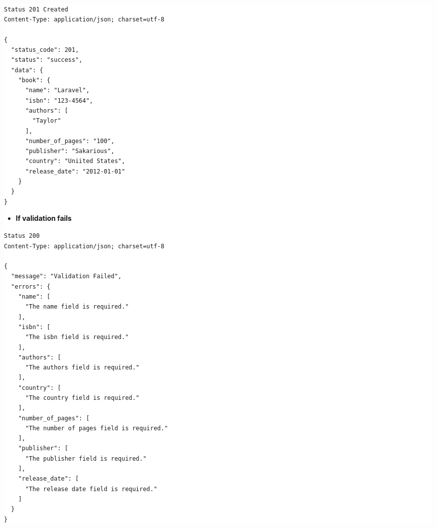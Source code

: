 ```
Status 201 Created
Content-Type: application/json; charset=utf-8

{
  "status_code": 201,
  "status": "success",
  "data": {
    "book": {
      "name": "Laravel",
      "isbn": "123-4564",
      "authors": [
        "Taylor"
      ],
      "number_of_pages": "100",
      "publisher": "Sakarious",
      "country": "Uniited States",
      "release_date": "2012-01-01"
    }
  }
}
```

-   **If validation fails**

```
Status 200
Content-Type: application/json; charset=utf-8

{
  "message": "Validation Failed",
  "errors": {
    "name": [
      "The name field is required."
    ],
    "isbn": [
      "The isbn field is required."
    ],
    "authors": [
      "The authors field is required."
    ],
    "country": [
      "The country field is required."
    ],
    "number_of_pages": [
      "The number of pages field is required."
    ],
    "publisher": [
      "The publisher field is required."
    ],
    "release_date": [
      "The release date field is required."
    ]
  }
}
```
